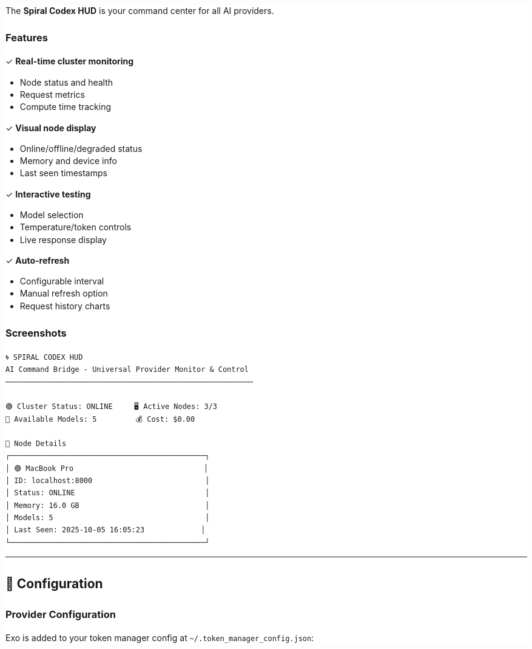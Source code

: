 The **Spiral Codex HUD** is your command center for all AI providers.

### Features

✓ **Real-time cluster monitoring**
- Node status and health
- Request metrics
- Compute time tracking

✓ **Visual node display**
- Online/offline/degraded status
- Memory and device info
- Last seen timestamps

✓ **Interactive testing**
- Model selection
- Temperature/token controls
- Live response display

✓ **Auto-refresh**
- Configurable interval
- Manual refresh option
- Request history charts

### Screenshots

```
🌀 SPIRAL CODEX HUD
AI Command Bridge - Universal Provider Monitor & Control
─────────────────────────────────────────────────────────

🟢 Cluster Status: ONLINE     🖥️ Active Nodes: 3/3
🤖 Available Models: 5         💰 Cost: $0.00

📡 Node Details
┌─────────────────────────────────────────────┐
│ 🟢 MacBook Pro                              │
│ ID: localhost:8000                          │
│ Status: ONLINE                              │
│ Memory: 16.0 GB                             │
│ Models: 5                                   │
│ Last Seen: 2025-10-05 16:05:23             │
└─────────────────────────────────────────────┘
```

---

## 🔧 Configuration

### Provider Configuration

Exo is added to your token manager config at `~/.token_manager_config.json`:
